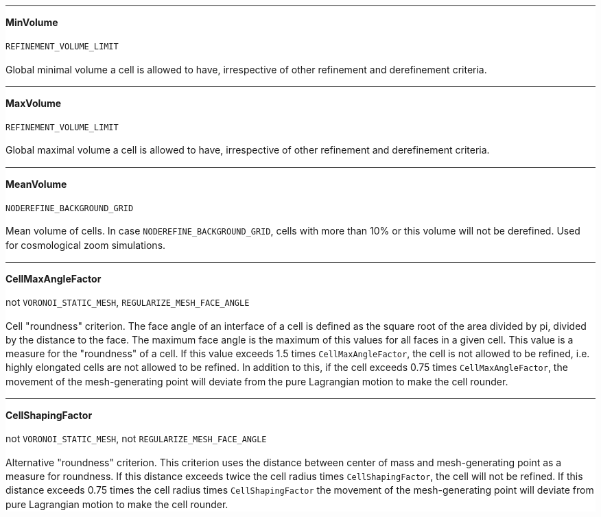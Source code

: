 -----

**MinVolume**

``REFINEMENT_VOLUME_LIMIT``

  Global minimal volume a cell is allowed to have, irrespective of other 
  refinement and derefinement criteria.

-----

**MaxVolume**

``REFINEMENT_VOLUME_LIMIT``

  Global maximal volume a cell is allowed to have, irrespective of other 
  refinement and derefinement criteria.

-----

**MeanVolume**

``NODEREFINE_BACKGROUND_GRID``

  Mean volume of cells. In case ``NODEREFINE_BACKGROUND_GRID``, cells with 
  more than 10% or this volume will not be derefined. Used for cosmological 
  zoom simulations.

-----

**CellMaxAngleFactor**

not  ``VORONOI_STATIC_MESH``,
``REGULARIZE_MESH_FACE_ANGLE``

  Cell "roundness" criterion.
  The face angle of an interface of a cell is defined as the square root of the
  area divided by pi, divided by the distance to the face. The maximum face 
  angle is the maximum of this values for all faces in a given cell. This value
  is a measure for the "roundness" of a cell.
  If this value exceeds 1.5 times ``CellMaxAngleFactor``, the cell is not 
  allowed to be refined, i.e. highly elongated cells are not allowed to be 
  refined. In addition to this, if the cell exceeds 0.75 times 
  ``CellMaxAngleFactor``, the movement of the mesh-generating point will 
  deviate from the pure Lagrangian motion to make the cell rounder.

-----

**CellShapingFactor**

not  ``VORONOI_STATIC_MESH``,
not  ``REGULARIZE_MESH_FACE_ANGLE``

  Alternative "roundness" criterion. This criterion uses the distance between 
  center of mass and mesh-generating point as a measure for roundness. If this 
  distance exceeds twice the cell radius times ``CellShapingFactor``, the cell 
  will not be refined.
  If this distance exceeds 0.75 times the cell radius times 
  ``CellShapingFactor`` the movement of the mesh-generating point will deviate 
  from pure Lagrangian motion to make the cell rounder.
